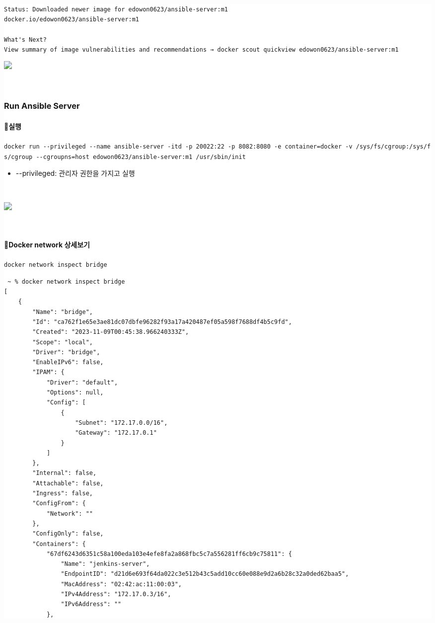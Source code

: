   ```
  Status: Downloaded newer image for edowon0623/ansible-server:m1
  docker.io/edowon0623/ansible-server:m1

  What's Next?
  View summary of image vulnerabilities and recommendations → docker scout quickview edowon0623/ansible-server:m1
  ```
  <img src="https://github.com/hyewon218/Building-CI-CD-pipelines-with-Jenkins/assets/126750615/58a5c7e3-25d5-4301-bfe6-33e373b85bdd" width="60%"/><br>

<br>

### Run Ansible Server
#### 📍실행
```
docker run --privileged --name ansible-server -itd -p 20022:22 -p 8082:8080 -e container=docker -v /sys/fs/cgroup:/sys/fs/cgroup --cgroupns=host edowon0623/ansible-server:m1 /usr/sbin/init
```
- --privileged: 관리자 권한을 가지고 실행
<br>

<img src="https://github.com/hyewon218/Building-CI-CD-pipelines-with-Jenkins/assets/126750615/935e258c-c803-4333-a632-09a39fdf31a8" width="60%"/><br>

<br>

#### 📍Docker network 상세보기
```
docker network inspect bridge
```
```
 ~ % docker network inspect bridge
[
    {
        "Name": "bridge",
        "Id": "ca762f1e65e3ae81dc07dbfe96282f93a17a420487ef05a598f7688df4b5c9fd",
        "Created": "2023-11-09T00:45:38.966240333Z",
        "Scope": "local",
        "Driver": "bridge",
        "EnableIPv6": false,
        "IPAM": {
            "Driver": "default",
            "Options": null,
            "Config": [
                {
                    "Subnet": "172.17.0.0/16",
                    "Gateway": "172.17.0.1"
                }
            ]
        },
        "Internal": false,
        "Attachable": false,
        "Ingress": false,
        "ConfigFrom": {
            "Network": ""
        },
        "ConfigOnly": false,
        "Containers": {
            "67df6243d6351c58a100eda103e4efe8fa2a868fbc5c7a556281ff6cb9c75811": {
                "Name": "jenkins-server",
                "EndpointID": "d21d6e693f64da022c3e512b43c5add10cc60e088e9d2a6b28c32a0ded62baa5",
                "MacAddress": "02:42:ac:11:00:03",
                "IPv4Address": "172.17.0.3/16",
                "IPv6Address": ""
            },
```